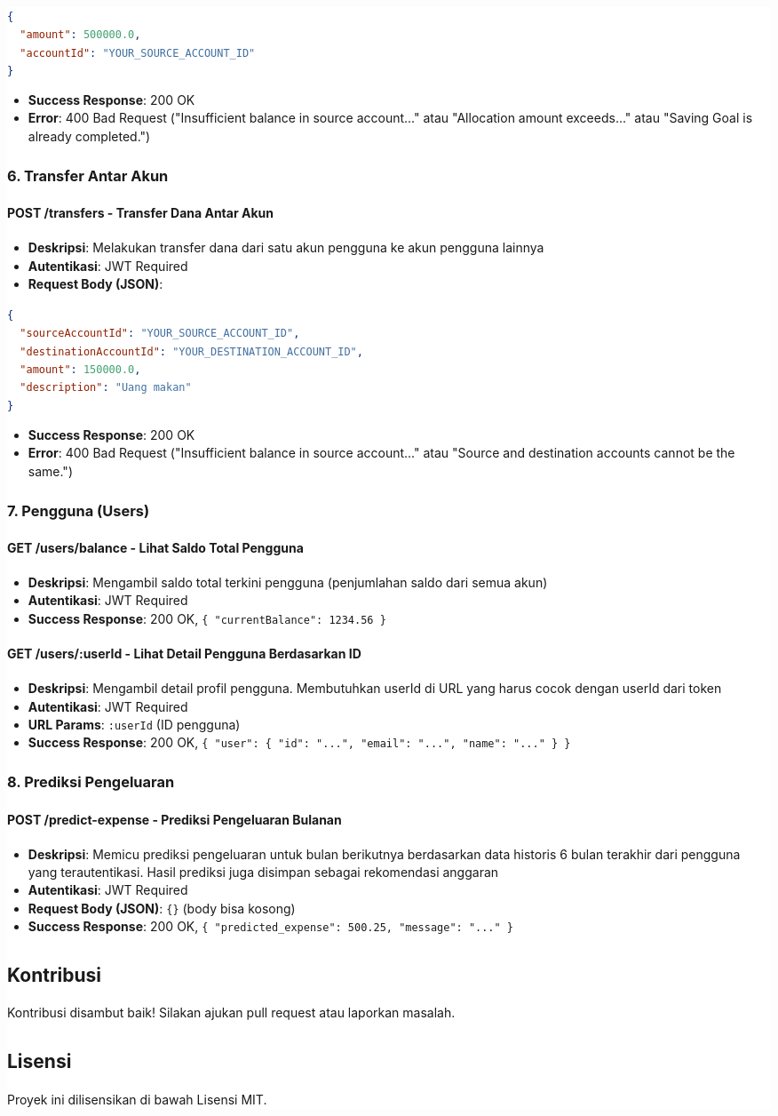 ```json
{
  "amount": 500000.0,
  "accountId": "YOUR_SOURCE_ACCOUNT_ID"
}
```

- **Success Response**: 200 OK
- **Error**: 400 Bad Request ("Insufficient balance in source account..." atau "Allocation amount exceeds..." atau "Saving Goal is already completed.")

### 6. Transfer Antar Akun

#### POST /transfers - Transfer Dana Antar Akun

- **Deskripsi**: Melakukan transfer dana dari satu akun pengguna ke akun pengguna lainnya
- **Autentikasi**: JWT Required
- **Request Body (JSON)**:

```json
{
  "sourceAccountId": "YOUR_SOURCE_ACCOUNT_ID",
  "destinationAccountId": "YOUR_DESTINATION_ACCOUNT_ID",
  "amount": 150000.0,
  "description": "Uang makan"
}
```

- **Success Response**: 200 OK
- **Error**: 400 Bad Request ("Insufficient balance in source account..." atau "Source and destination accounts cannot be the same.")

### 7. Pengguna (Users)

#### GET /users/balance - Lihat Saldo Total Pengguna

- **Deskripsi**: Mengambil saldo total terkini pengguna (penjumlahan saldo dari semua akun)
- **Autentikasi**: JWT Required
- **Success Response**: 200 OK, `{ "currentBalance": 1234.56 }`

#### GET /users/:userId - Lihat Detail Pengguna Berdasarkan ID

- **Deskripsi**: Mengambil detail profil pengguna. Membutuhkan userId di URL yang harus cocok dengan userId dari token
- **Autentikasi**: JWT Required
- **URL Params**: `:userId` (ID pengguna)
- **Success Response**: 200 OK, `{ "user": { "id": "...", "email": "...", "name": "..." } }`

### 8. Prediksi Pengeluaran

#### POST /predict-expense - Prediksi Pengeluaran Bulanan

- **Deskripsi**: Memicu prediksi pengeluaran untuk bulan berikutnya berdasarkan data historis 6 bulan terakhir dari pengguna yang terautentikasi. Hasil prediksi juga disimpan sebagai rekomendasi anggaran
- **Autentikasi**: JWT Required
- **Request Body (JSON)**: `{}` (body bisa kosong)
- **Success Response**: 200 OK, `{ "predicted_expense": 500.25, "message": "..." }`

## Kontribusi

Kontribusi disambut baik! Silakan ajukan pull request atau laporkan masalah.

## Lisensi

Proyek ini dilisensikan di bawah Lisensi MIT.
